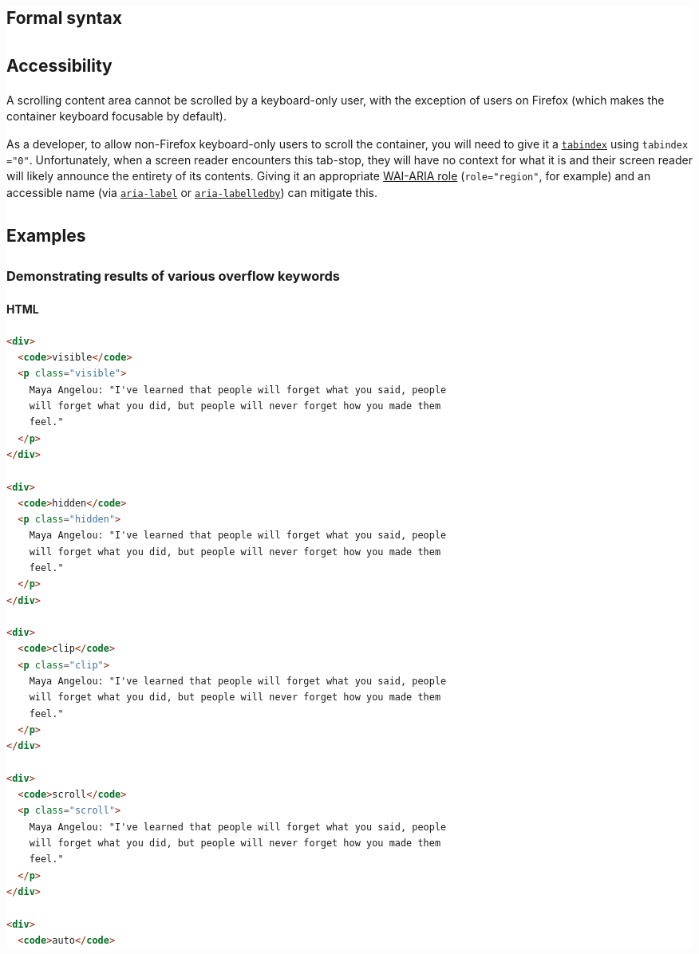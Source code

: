 

## Formal syntax



## Accessibility

A scrolling content area cannot be scrolled by a keyboard-only user, with the exception of users on Firefox (which makes the container keyboard focusable by default).

As a developer, to allow non-Firefox keyboard-only users to scroll the container, you will need to give it a [`tabindex`](/Web/HTML/Global_attributes/tabindex) using `tabindex="0"`. Unfortunately, when a screen reader encounters this tab-stop, they will have no context for what it is and their screen reader will likely announce the entirety of its contents. Giving it an appropriate [WAI-ARIA role](/Web/Accessibility/ARIA/Roles) (`role="region"`, for example) and an accessible name (via [`aria-label`](/Web/Accessibility/ARIA/Attributes/aria-label) or [`aria-labelledby`](/Web/Accessibility/ARIA/Attributes/aria-labelledby)) can mitigate this.

## Examples

### Demonstrating results of various overflow keywords

#### HTML

```html
<div>
  <code>visible</code>
  <p class="visible">
    Maya Angelou: "I've learned that people will forget what you said, people
    will forget what you did, but people will never forget how you made them
    feel."
  </p>
</div>

<div>
  <code>hidden</code>
  <p class="hidden">
    Maya Angelou: "I've learned that people will forget what you said, people
    will forget what you did, but people will never forget how you made them
    feel."
  </p>
</div>

<div>
  <code>clip</code>
  <p class="clip">
    Maya Angelou: "I've learned that people will forget what you said, people
    will forget what you did, but people will never forget how you made them
    feel."
  </p>
</div>

<div>
  <code>scroll</code>
  <p class="scroll">
    Maya Angelou: "I've learned that people will forget what you said, people
    will forget what you did, but people will never forget how you made them
    feel."
  </p>
</div>

<div>
  <code>auto</code>
```